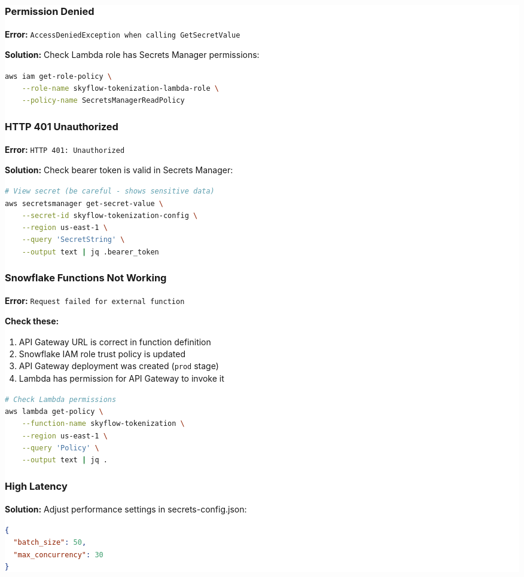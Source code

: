 ### Permission Denied

**Error:** `AccessDeniedException when calling GetSecretValue`

**Solution:** Check Lambda role has Secrets Manager permissions:

```bash
aws iam get-role-policy \
    --role-name skyflow-tokenization-lambda-role \
    --policy-name SecretsManagerReadPolicy
```

### HTTP 401 Unauthorized

**Error:** `HTTP 401: Unauthorized`

**Solution:** Check bearer token is valid in Secrets Manager:

```bash
# View secret (be careful - shows sensitive data)
aws secretsmanager get-secret-value \
    --secret-id skyflow-tokenization-config \
    --region us-east-1 \
    --query 'SecretString' \
    --output text | jq .bearer_token
```

### Snowflake Functions Not Working

**Error:** `Request failed for external function`

**Check these:**

1. API Gateway URL is correct in function definition
2. Snowflake IAM role trust policy is updated
3. API Gateway deployment was created (`prod` stage)
4. Lambda has permission for API Gateway to invoke it

```bash
# Check Lambda permissions
aws lambda get-policy \
    --function-name skyflow-tokenization \
    --region us-east-1 \
    --query 'Policy' \
    --output text | jq .
```

### High Latency

**Solution:** Adjust performance settings in secrets-config.json:

```json
{
  "batch_size": 50,
  "max_concurrency": 30
}
```

